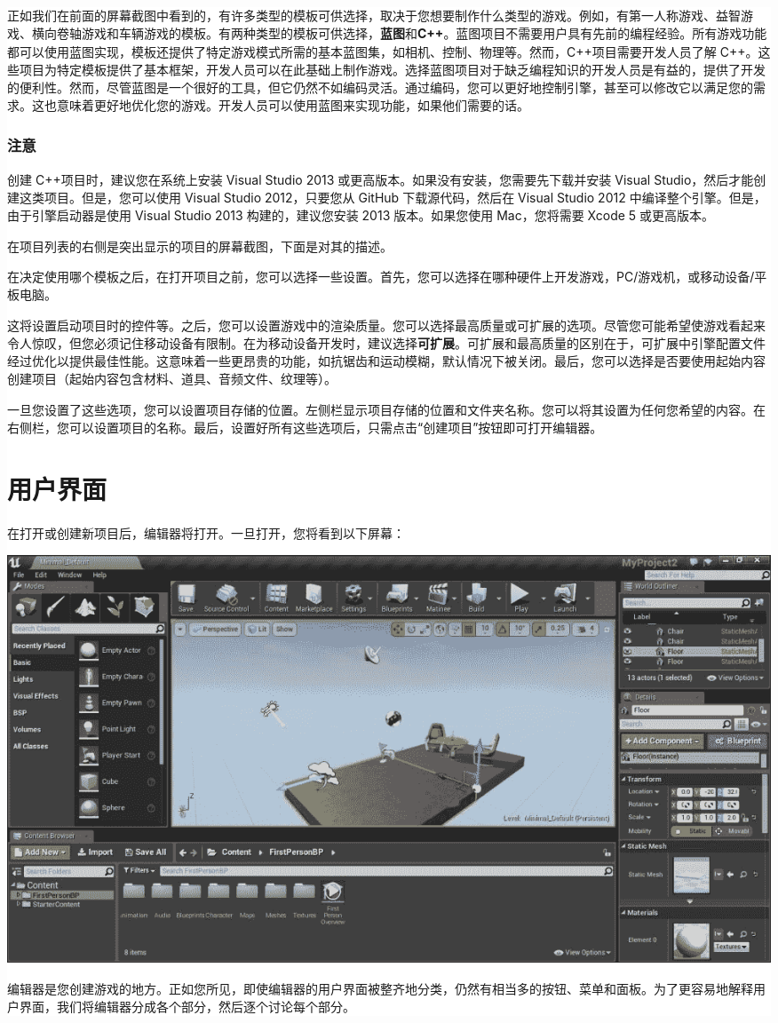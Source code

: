 正如我们在前面的屏幕截图中看到的，有许多类型的模板可供选择，取决于您想要制作什么类型的游戏。例如，有第一人称游戏、益智游戏、横向卷轴游戏和车辆游戏的模板。有两种类型的模板可供选择，**蓝图**和**C++**。蓝图项目不需要用户具有先前的编程经验。所有游戏功能都可以使用蓝图实现，模板还提供了特定游戏模式所需的基本蓝图集，如相机、控制、物理等。然而，C++项目需要开发人员了解 C++。这些项目为特定模板提供了基本框架，开发人员可以在此基础上制作游戏。选择蓝图项目对于缺乏编程知识的开发人员是有益的，提供了开发的便利性。然而，尽管蓝图是一个很好的工具，但它仍然不如编码灵活。通过编码，您可以更好地控制引擎，甚至可以修改它以满足您的需求。这也意味着更好地优化您的游戏。开发人员可以使用蓝图来实现功能，如果他们需要的话。

### 注意

创建 C++项目时，建议您在系统上安装 Visual Studio 2013 或更高版本。如果没有安装，您需要先下载并安装 Visual Studio，然后才能创建这类项目。但是，您可以使用 Visual Studio 2012，只要您从 GitHub 下载源代码，然后在 Visual Studio 2012 中编译整个引擎。但是，由于引擎启动器是使用 Visual Studio 2013 构建的，建议您安装 2013 版本。如果您使用 Mac，您将需要 Xcode 5 或更高版本。

在项目列表的右侧是突出显示的项目的屏幕截图，下面是对其的描述。

在决定使用哪个模板之后，在打开项目之前，您可以选择一些设置。首先，您可以选择在哪种硬件上开发游戏，PC/游戏机，或移动设备/平板电脑。

这将设置启动项目时的控件等。之后，您可以设置游戏中的渲染质量。您可以选择最高质量或可扩展的选项。尽管您可能希望使游戏看起来令人惊叹，但您必须记住移动设备有限制。在为移动设备开发时，建议选择**可扩展**。可扩展和最高质量的区别在于，可扩展中引擎配置文件经过优化以提供最佳性能。这意味着一些更昂贵的功能，如抗锯齿和运动模糊，默认情况下被关闭。最后，您可以选择是否要使用起始内容创建项目（起始内容包含材料、道具、音频文件、纹理等）。

一旦您设置了这些选项，您可以设置项目存储的位置。左侧栏显示项目存储的位置和文件夹名称。您可以将其设置为任何您希望的内容。在右侧栏，您可以设置项目的名称。最后，设置好所有这些选项后，只需点击“创建项目”按钮即可打开编辑器。

# 用户界面

在打开或创建新项目后，编辑器将打开。一旦打开，您将看到以下屏幕：

![用户界面](img/image00217.jpeg)

编辑器是您创建游戏的地方。正如您所见，即使编辑器的用户界面被整齐地分类，仍然有相当多的按钮、菜单和面板。为了更容易地解释用户界面，我们将编辑器分成各个部分，然后逐个讨论每个部分。
